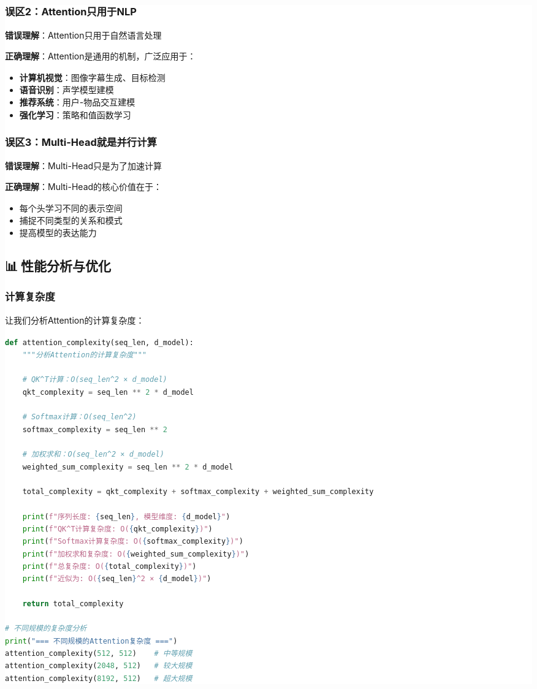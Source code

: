 ### 误区2：Attention只用于NLP

**错误理解**：Attention只用于自然语言处理

**正确理解**：Attention是通用的机制，广泛应用于：
- **计算机视觉**：图像字幕生成、目标检测
- **语音识别**：声学模型建模
- **推荐系统**：用户-物品交互建模
- **强化学习**：策略和值函数学习

### 误区3：Multi-Head就是并行计算

**错误理解**：Multi-Head只是为了加速计算

**正确理解**：Multi-Head的核心价值在于：
- 每个头学习不同的表示空间
- 捕捉不同类型的关系和模式
- 提高模型的表达能力

## 📊 性能分析与优化

### 计算复杂度

让我们分析Attention的计算复杂度：

```python
def attention_complexity(seq_len, d_model):
    """分析Attention的计算复杂度"""

    # QK^T计算：O(seq_len^2 × d_model)
    qkt_complexity = seq_len ** 2 * d_model

    # Softmax计算：O(seq_len^2)
    softmax_complexity = seq_len ** 2

    # 加权求和：O(seq_len^2 × d_model)
    weighted_sum_complexity = seq_len ** 2 * d_model

    total_complexity = qkt_complexity + softmax_complexity + weighted_sum_complexity

    print(f"序列长度: {seq_len}, 模型维度: {d_model}")
    print(f"QK^T计算复杂度: O({qkt_complexity})")
    print(f"Softmax计算复杂度: O({softmax_complexity})")
    print(f"加权求和复杂度: O({weighted_sum_complexity})")
    print(f"总复杂度: O({total_complexity})")
    print(f"近似为: O({seq_len}^2 × {d_model})")

    return total_complexity

# 不同规模的复杂度分析
print("=== 不同规模的Attention复杂度 ===")
attention_complexity(512, 512)    # 中等规模
attention_complexity(2048, 512)   # 较大规模
attention_complexity(8192, 512)   # 超大规模
```
